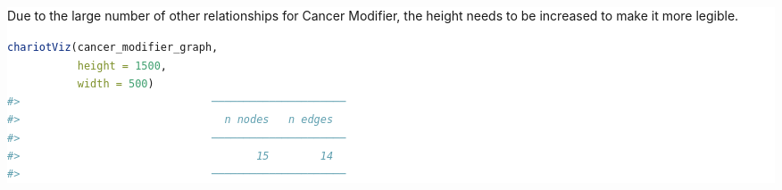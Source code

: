 Due to the large number of other relationships for Cancer Modifier, the
height needs to be increased to make it more legible.

``` r
chariotViz(cancer_modifier_graph,
           height = 1500,
           width = 500)
#>                              ─────────────────────
#>                                n nodes   n edges  
#>                              ─────────────────────
#>                                     15        14  
#>                              ─────────────────────
```
